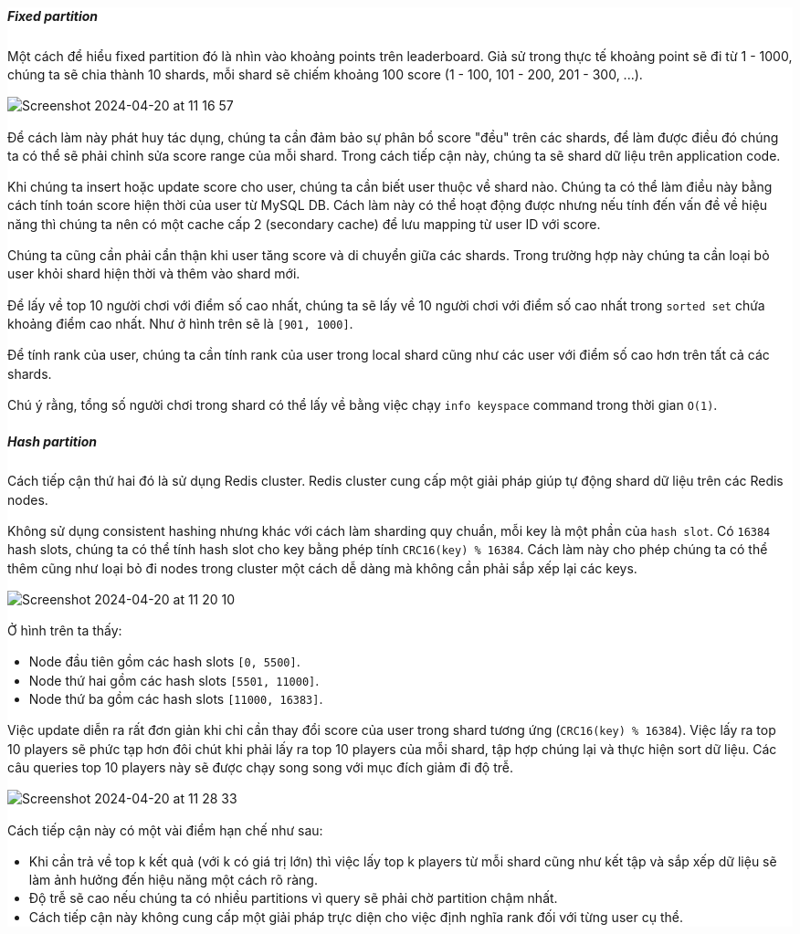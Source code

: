##### Fixed partition

Một cách để hiểu fixed partition đó là nhìn vào khoảng points trên leaderboard. Giả sử trong thực tế khoảng point sẽ đi từ 1 - 1000, chúng ta sẽ chia thành 10 shards, mỗi shard sẽ chiếm khoảng 100 score (1 - 100, 101 - 200, 201 - 300, ...).

![Screenshot 2024-04-20 at 11 16 57](https://github.com/tuananhhedspibk/tuananhhedspibk.github.io/assets/15076665/88fa0222-722f-4d42-9720-e3c636e7bd99)

Để cách làm này phát huy tác dụng, chúng ta cần đảm bảo sự phân bổ score "đều" trên các shards, để làm được điều đó chúng ta có thể sẽ phải chỉnh sửa score range của mỗi shard. Trong cách tiếp cận này, chúng ta sẽ shard dữ liệu trên application code.

Khi chúng ta insert hoặc update score cho user, chúng ta cần biết user thuộc về shard nào. Chúng ta có thể làm điều này bằng cách tính toán score hiện thời của user từ MySQL DB. Cách làm này có thể hoạt động được nhưng nếu tính đến vấn đề về hiệu năng thì chúng ta nên có một cache cấp 2 (secondary cache) để lưu mapping từ user ID với score.

Chúng ta cũng cần phải cẩn thận khi user tăng score và di chuyển giữa các shards. Trong trường hợp này chúng ta cần loại bỏ user khỏi shard hiện thời và thêm vào shard mới.

Để lấy về top 10 người chơi với điểm số cao nhất, chúng ta sẽ lấy về 10 người chơi với điểm số cao nhất trong `sorted set` chứa khoảng điểm cao nhất. Như ở hình trên sẽ là `[901, 1000]`.

Để tính rank của user, chúng ta cần tính rank của user trong local shard cũng như các user với điểm số cao hơn trên tất cả các shards.

Chú ý rằng, tổng số người chơi trong shard có thể lấy về bằng việc chạy `info keyspace` command trong thời gian `O(1)`.

##### Hash partition

Cách tiếp cận thứ hai đó là sử dụng Redis cluster. Redis cluster cung cấp một giải pháp giúp tự động shard dữ liệu trên các Redis nodes.

Không sử dụng consistent hashing nhưng khác với cách làm sharding quy chuẩn, mỗi key là một phần của `hash slot`. Có `16384` hash slots, chúng ta có thể tính hash slot cho key bằng phép tính `CRC16(key) % 16384`. Cách làm này cho phép chúng ta có thể thêm cũng như loại bỏ đi nodes trong cluster một cách dễ dàng mà không cần phải sắp xếp lại các keys.

![Screenshot 2024-04-20 at 11 20 10](https://github.com/tuananhhedspibk/tuananhhedspibk.github.io/assets/15076665/75b66c12-0218-4f6d-bd3a-206edc51f57f)

Ở hình trên ta thấy:

- Node đầu tiên gồm các hash slots `[0, 5500]`.
- Node thứ hai gồm các hash slots `[5501, 11000]`.
- Node thứ ba gồm các hash slots `[11000, 16383]`.

Việc update diễn ra rất đơn giản khi chỉ cần thay đổi score của user trong shard tương ứng (`CRC16(key) % 16384`). Việc lấy ra top 10 players sẽ phức tạp hơn đôi chút khi phải lấy ra top 10 players của mỗi shard, tập hợp chúng lại và thực hiện sort dữ liệu. Các câu queries top 10 players này sẽ được chạy song song với mục đích giảm đi độ trễ.

![Screenshot 2024-04-20 at 11 28 33](https://github.com/tuananhhedspibk/tuananhhedspibk.github.io/assets/15076665/c980689b-b050-4d22-986b-4b1cefccb9f3)

Cách tiếp cận này có một vài điểm hạn chế như sau:

- Khi cần trả về top k kết quả (với k có giá trị lớn) thì việc lấy top k players từ mỗi shard cũng như kết tập và sắp xếp dữ liệu sẽ làm ảnh hưởng đến hiệu năng một cách rõ ràng.
- Độ trễ sẽ cao nếu chúng ta có nhiều partitions vì query sẽ phải chờ partition chậm nhất.
- Cách tiếp cận này không cung cấp một giải pháp trực diện cho việc định nghĩa rank đối với từng user cụ thể.
